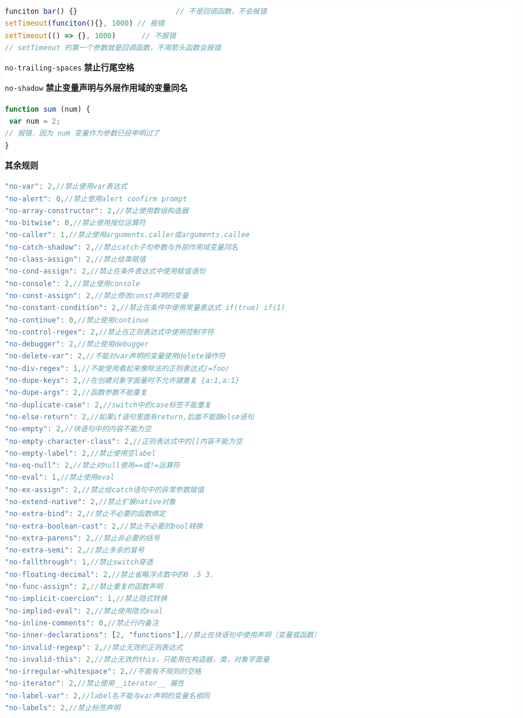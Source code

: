 ~~~js
funciton bar() {} 						// 不是回调函数，不会报错
setTimeout(funciton(){}, 1000) // 报错
setTimeout(() => {}, 1000)		// 不报错
// setTimeout 的第一个参数就是回调函数，不用箭头函数会报错
~~~

`no-trailing-spaces`
**禁止行尾空格**

`no-shadow`
**禁止变量声明与外层作用域的变量同名**

~~~javascript
function sum (num) {
 var num = 2;
// 报错，因为 num 变量作为参数已经申明过了
}
~~~

**其余规则**

~~~js
"no-var": 2,//禁止使用var表达式
"no-alert": 0,//禁止使用alert confirm prompt
"no-array-constructor": 2,//禁止使用数组构造器
"no-bitwise": 0,//禁止使用按位运算符
"no-caller": 1,//禁止使用arguments.caller或arguments.callee
"no-catch-shadow": 2,//禁止catch子句参数与外部作用域变量同名
"no-class-assign": 2,//禁止给类赋值
"no-cond-assign": 2,//禁止在条件表达式中使用赋值语句
"no-console": 2,//禁止使用console
"no-const-assign": 2,//禁止修改const声明的变量
"no-constant-condition": 2,//禁止在条件中使用常量表达式 if(true) if(1)
"no-continue": 0,//禁止使用continue
"no-control-regex": 2,//禁止在正则表达式中使用控制字符
"no-debugger": 2,//禁止使用debugger
"no-delete-var": 2,//不能对var声明的变量使用delete操作符
"no-div-regex": 1,//不能使用看起来像除法的正则表达式/=foo/
"no-dupe-keys": 2,//在创建对象字面量时不允许键重复 {a:1,a:1}
"no-dupe-args": 2,//函数参数不能重复
"no-duplicate-case": 2,//switch中的case标签不能重复
"no-else-return": 2,//如果if语句里面有return,后面不能跟else语句
"no-empty": 2,//块语句中的内容不能为空
"no-empty-character-class": 2,//正则表达式中的[]内容不能为空
"no-empty-label": 2,//禁止使用空label
"no-eq-null": 2,//禁止对null使用==或!=运算符
"no-eval": 1,//禁止使用eval
"no-ex-assign": 2,//禁止给catch语句中的异常参数赋值
"no-extend-native": 2,//禁止扩展native对象
"no-extra-bind": 2,//禁止不必要的函数绑定
"no-extra-boolean-cast": 2,//禁止不必要的bool转换
"no-extra-parens": 2,//禁止非必要的括号
"no-extra-semi": 2,//禁止多余的冒号
"no-fallthrough": 1,//禁止switch穿透
"no-floating-decimal": 2,//禁止省略浮点数中的0 .5 3.
"no-func-assign": 2,//禁止重复的函数声明
"no-implicit-coercion": 1,//禁止隐式转换
"no-implied-eval": 2,//禁止使用隐式eval
"no-inline-comments": 0,//禁止行内备注
"no-inner-declarations": [2, "functions"],//禁止在块语句中使用声明（变量或函数）
"no-invalid-regexp": 2,//禁止无效的正则表达式
"no-invalid-this": 2,//禁止无效的this，只能用在构造器，类，对象字面量
"no-irregular-whitespace": 2,//不能有不规则的空格
"no-iterator": 2,//禁止使用__iterator__ 属性
"no-label-var": 2,//label名不能与var声明的变量名相同
"no-labels": 2,//禁止标签声明
~~~